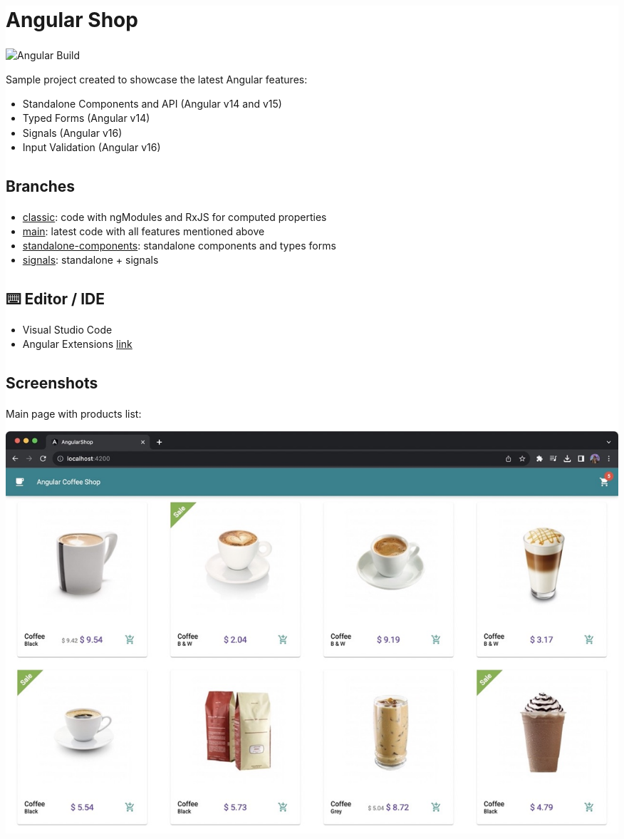 # Angular Shop

![Angular Build](https://github.com/loiane/angular-shop/actions/workflows/angular.yml/badge.svg?branch=main)

Sample project created to showcase the latest Angular features:

- Standalone Components and API (Angular v14 and v15)
- Typed Forms (Angular v14)
- Signals (Angular v16)
- Input Validation (Angular v16)

## Branches

- [classic](https://github.com/loiane/angular-shop/tree/classic): code with ngModules and RxJS for computed properties
- [main](https://github.com/loiane/angular-shop/tree/main): latest code with all features mentioned above
- [standalone-components](https://github.com/loiane/angular-shop/tree/standalone-components): standalone components and types forms
- [signals](https://github.com/loiane/angular-shop/tree/signals): standalone + signals

## ⌨️ Editor / IDE

- Visual Studio Code
- Angular Extensions [link](https://marketplace.visualstudio.com/items?itemName=loiane.angular-extension-pack)

## Screenshots

Main page with products list:

<p align="center">
  <img src="./docs/products.jpeg" alt="Main Page" width="100%">
</p>
